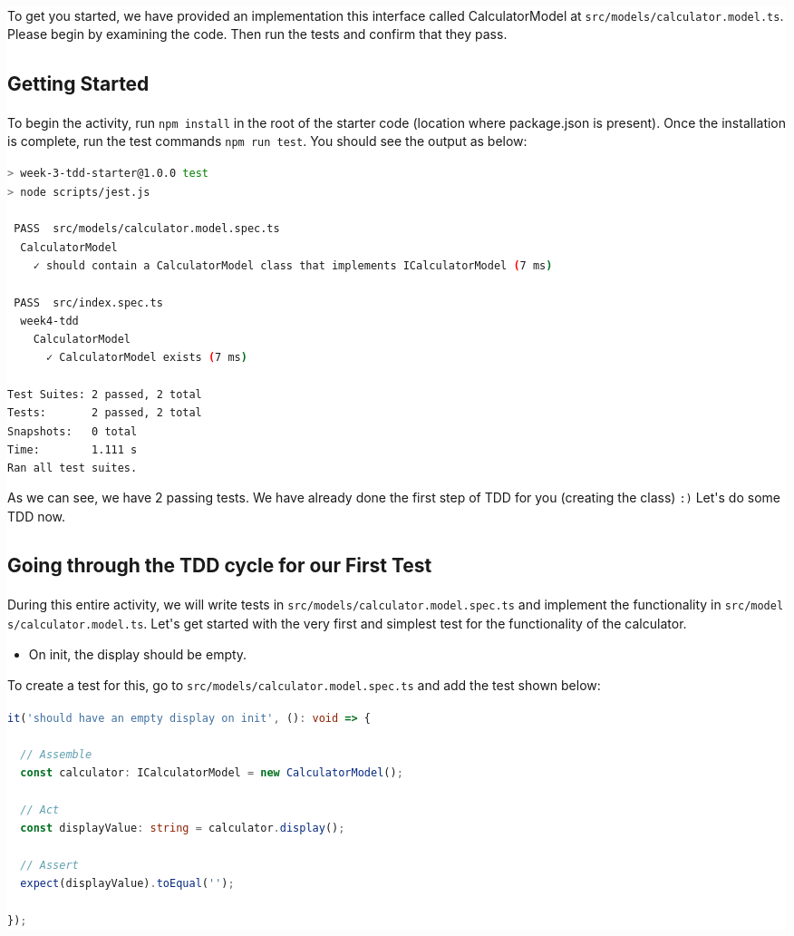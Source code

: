 To get you started, we have provided an implementation this interface called CalculatorModel at `src/models/calculator.model.ts`. Please begin by examining the code. Then run the tests and confirm that they pass.

## Getting Started

To begin the activity, run `npm install` in the root of the starter code (location where package.json is present).
Once the installation is complete, run the test commands `npm run test`. You should see the output as below:

```bash
> week-3-tdd-starter@1.0.0 test
> node scripts/jest.js

 PASS  src/models/calculator.model.spec.ts
  CalculatorModel
    ✓ should contain a CalculatorModel class that implements ICalculatorModel (7 ms)

 PASS  src/index.spec.ts
  week4-tdd
    CalculatorModel
      ✓ CalculatorModel exists (7 ms)

Test Suites: 2 passed, 2 total
Tests:       2 passed, 2 total
Snapshots:   0 total
Time:        1.111 s
Ran all test suites.
```

As we can see, we have 2 passing tests. 
We have already done the first step of TDD for you (creating the class) `:)`
Let's do some TDD now.

## Going through the TDD cycle for our First Test

During this entire activity, we will write tests in `src/models/calculator.model.spec.ts` and implement the functionality in `src/models/calculator.model.ts`.
Let's get started with the very first and simplest test for the functionality of the calculator.

- On init, the display should be empty.

To create a test for this, go to `src/models/calculator.model.spec.ts` and add the test shown below:

```typescript
it('should have an empty display on init', (): void => {

  // Assemble
  const calculator: ICalculatorModel = new CalculatorModel();

  // Act
  const displayValue: string = calculator.display();

  // Assert
  expect(displayValue).toEqual('');

});
```
